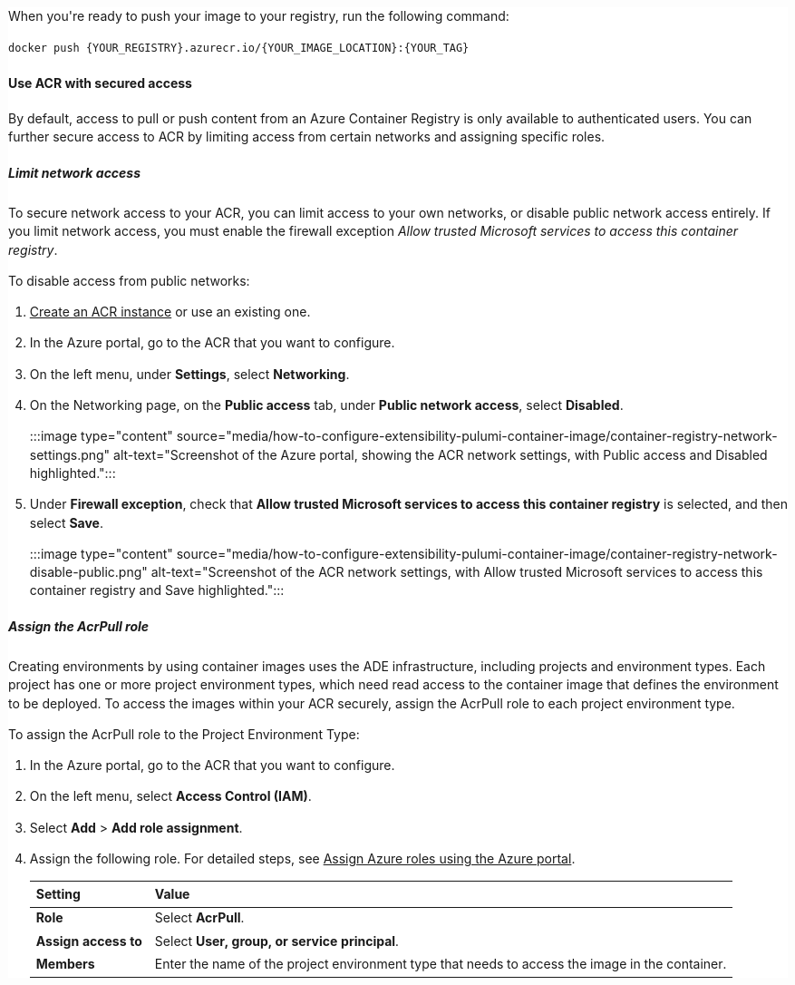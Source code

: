 When you're ready to push your image to your registry, run the following command:

```docker
docker push {YOUR_REGISTRY}.azurecr.io/{YOUR_IMAGE_LOCATION}:{YOUR_TAG}
```

#### Use ACR with secured access

By default, access to pull or push content from an Azure Container Registry is only available to authenticated users. You can further secure access to ACR by limiting access from certain networks and assigning specific roles.

##### Limit network access

To secure network access to your ACR, you can limit access to your own networks, or disable public network access entirely. If you limit network access, you must enable the firewall exception *Allow trusted Microsoft services to access this container registry*.

To disable access from public networks:

1. [Create an ACR instance](/azure/container-registry/container-registry-get-started-azure-cli) or use an existing one.
1. In the Azure portal, go to the ACR that you want to configure.
1. On the left menu, under **Settings**, select **Networking**.
1. On the Networking page, on the **Public access** tab, under **Public network access**, select **Disabled**.

   :::image type="content" source="media/how-to-configure-extensibility-pulumi-container-image/container-registry-network-settings.png" alt-text="Screenshot of the Azure portal, showing the ACR network settings, with Public access and Disabled highlighted."::: 

1. Under **Firewall exception**, check that **Allow trusted Microsoft services to access this container registry** is selected, and then select **Save**.

   :::image type="content" source="media/how-to-configure-extensibility-pulumi-container-image/container-registry-network-disable-public.png" alt-text="Screenshot of the ACR network settings, with Allow trusted Microsoft services to access this container registry and Save highlighted.":::

##### Assign the AcrPull role

Creating environments by using container images uses the ADE infrastructure, including projects and environment types. Each project has one or more project environment types, which need read access to the container image that defines the environment to be deployed. To access the images within your ACR securely, assign the AcrPull role to each project environment type. 

To assign the AcrPull role to the Project Environment Type:

1. In the Azure portal, go to the ACR that you want to configure.
1. On the left menu, select **Access Control (IAM)**.
1. Select **Add** > **Add role assignment**.
1. Assign the following role. For detailed steps, see [Assign Azure roles using the Azure portal](../role-based-access-control/role-assignments-portal.yml).

    | Setting | Value |
    | --- | --- |
    | **Role** | Select **AcrPull**. |
    | **Assign access to** | Select **User, group, or service principal**. |
    | **Members** | Enter the name of the project environment type that needs to access the image in the container. |
